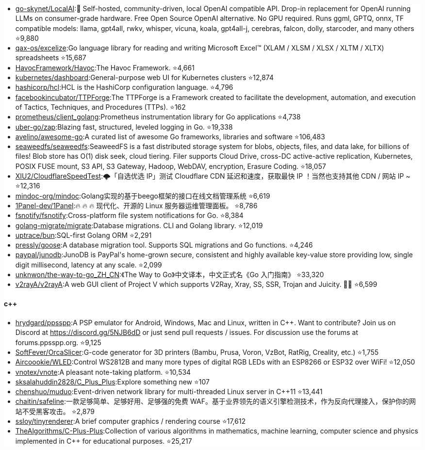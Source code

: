 * [go-skynet/LocalAI](https://github.com/go-skynet/LocalAI):🤖 Self-hosted, community-driven, local OpenAI compatible API. Drop-in replacement for OpenAI running LLMs on consumer-grade hardware. Free Open Source OpenAI alternative. No GPU required. Runs ggml, GPTQ, onnx, TF compatible models: llama, gpt4all, rwkv, whisper, vicuna, koala, gpt4all-j, cerebras, falcon, dolly, starcoder, and many others ⭐9,880
* [qax-os/excelize](https://github.com/qax-os/excelize):Go language library for reading and writing Microsoft Excel™ (XLAM / XLSM / XLSX / XLTM / XLTX) spreadsheets ⭐15,687
* [HavocFramework/Havoc](https://github.com/HavocFramework/Havoc):The Havoc Framework. ⭐4,661
* [kubernetes/dashboard](https://github.com/kubernetes/dashboard):General-purpose web UI for Kubernetes clusters ⭐12,874
* [hashicorp/hcl](https://github.com/hashicorp/hcl):HCL is the HashiCorp configuration language. ⭐4,796
* [facebookincubator/TTPForge](https://github.com/facebookincubator/TTPForge):The TTPForge is a Framework created to facilitate the development, automation, and execution of Tactics, Techniques, and Procedures (TTPs). ⭐162
* [prometheus/client_golang](https://github.com/prometheus/client_golang):Prometheus instrumentation library for Go applications ⭐4,738
* [uber-go/zap](https://github.com/uber-go/zap):Blazing fast, structured, leveled logging in Go. ⭐19,338
* [avelino/awesome-go](https://github.com/avelino/awesome-go):A curated list of awesome Go frameworks, libraries and software ⭐106,483
* [seaweedfs/seaweedfs](https://github.com/seaweedfs/seaweedfs):SeaweedFS is a fast distributed storage system for blobs, objects, files, and data lake, for billions of files! Blob store has O(1) disk seek, cloud tiering. Filer supports Cloud Drive, cross-DC active-active replication, Kubernetes, POSIX FUSE mount, S3 API, S3 Gateway, Hadoop, WebDAV, encryption, Erasure Coding. ⭐18,057
* [XIU2/CloudflareSpeedTest](https://github.com/XIU2/CloudflareSpeedTest):🌩「自选优选 IP」测试 Cloudflare CDN 延迟和速度，获取最快 IP ！当然也支持其他 CDN / 网站 IP ~ ⭐12,316
* [mindoc-org/mindoc](https://github.com/mindoc-org/mindoc):Golang实现的基于beego框架的接口在线文档管理系统 ⭐6,619
* [1Panel-dev/1Panel](https://github.com/1Panel-dev/1Panel):🔥 🔥 🔥 现代化、开源的 Linux 服务器运维管理面板。 ⭐8,786
* [fsnotify/fsnotify](https://github.com/fsnotify/fsnotify):Cross-platform file system notifications for Go. ⭐8,384
* [golang-migrate/migrate](https://github.com/golang-migrate/migrate):Database migrations. CLI and Golang library. ⭐12,019
* [uptrace/bun](https://github.com/uptrace/bun):SQL-first Golang ORM ⭐2,291
* [pressly/goose](https://github.com/pressly/goose):A database migration tool. Supports SQL migrations and Go functions. ⭐4,246
* [paypal/junodb](https://github.com/paypal/junodb):JunoDB is PayPal's home-grown secure, consistent and highly available key-value store providing low, single digit millisecond, latency at any scale. ⭐2,099
* [unknwon/the-way-to-go_ZH_CN](https://github.com/unknwon/the-way-to-go_ZH_CN):《The Way to Go》中文译本，中文正式名《Go 入门指南》 ⭐33,320
* [v2rayA/v2rayA](https://github.com/v2rayA/v2rayA):A web GUI client of Project V which supports V2Ray, Xray, SS, SSR, Trojan and Juicity. 🚀🚀 ⭐6,599

#### c++
* [hrydgard/ppsspp](https://github.com/hrydgard/ppsspp):A PSP emulator for Android, Windows, Mac and Linux, written in C++. Want to contribute? Join us on Discord at https://discord.gg/5NJB6dD or just send pull requests / issues. For discussion use the forums at forums.ppsspp.org. ⭐9,125
* [SoftFever/OrcaSlicer](https://github.com/SoftFever/OrcaSlicer):G-code generator for 3D printers (Bambu, Prusa, Voron, VzBot, RatRig, Creality, etc.) ⭐1,755
* [Aircoookie/WLED](https://github.com/Aircoookie/WLED):Control WS2812B and many more types of digital RGB LEDs with an ESP8266 or ESP32 over WiFi! ⭐12,050
* [vnotex/vnote](https://github.com/vnotex/vnote):A pleasant note-taking platform. ⭐10,534
* [sksalahuddin2828/C_Plus_Plus](https://github.com/sksalahuddin2828/C_Plus_Plus):Explore something new ⭐107
* [chenshuo/muduo](https://github.com/chenshuo/muduo):Event-driven network library for multi-threaded Linux server in C++11 ⭐13,441
* [chaitin/safeline](https://github.com/chaitin/safeline):一款足够简单、足够好用、足够强的免费 WAF。基于业界领先的语义引擎检测技术，作为反向代理接入，保护你的网站不受黑客攻击。 ⭐2,879
* [ssloy/tinyrenderer](https://github.com/ssloy/tinyrenderer):A brief computer graphics / rendering course ⭐17,612
* [TheAlgorithms/C-Plus-Plus](https://github.com/TheAlgorithms/C-Plus-Plus):Collection of various algorithms in mathematics, machine learning, computer science and physics implemented in C++ for educational purposes. ⭐25,217